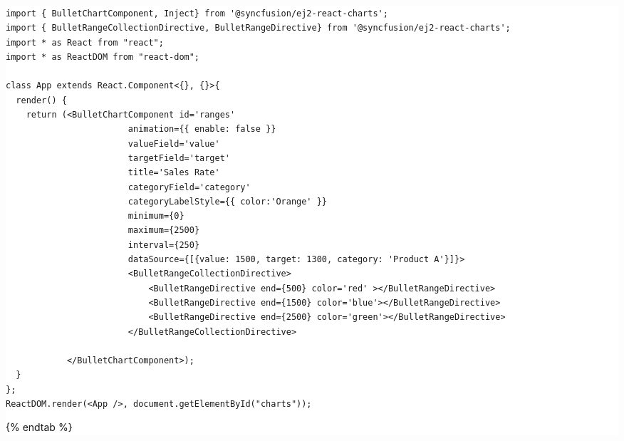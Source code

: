 ```tsx
import { BulletChartComponent, Inject} from '@syncfusion/ej2-react-charts';
import { BulletRangeCollectionDirective, BulletRangeDirective} from '@syncfusion/ej2-react-charts';
import * as React from "react";
import * as ReactDOM from "react-dom";

class App extends React.Component<{}, {}>{
  render() {
    return (<BulletChartComponent id='ranges'
                        animation={{ enable: false }}
                        valueField='value'
                        targetField='target'
                        title='Sales Rate'
                        categoryField='category'
                        categoryLabelStyle={{ color:'Orange' }}
                        minimum={0}
                        maximum={2500}
                        interval={250}
                        dataSource={[{value: 1500, target: 1300, category: 'Product A'}]}>
                        <BulletRangeCollectionDirective>
                            <BulletRangeDirective end={500} color='red' ></BulletRangeDirective>
                            <BulletRangeDirective end={1500} color='blue'></BulletRangeDirective>
                            <BulletRangeDirective end={2500} color='green'></BulletRangeDirective>
                        </BulletRangeCollectionDirective>

            </BulletChartComponent>);
  }
};
ReactDOM.render(<App />, document.getElementById("charts"));
```

{% endtab %}